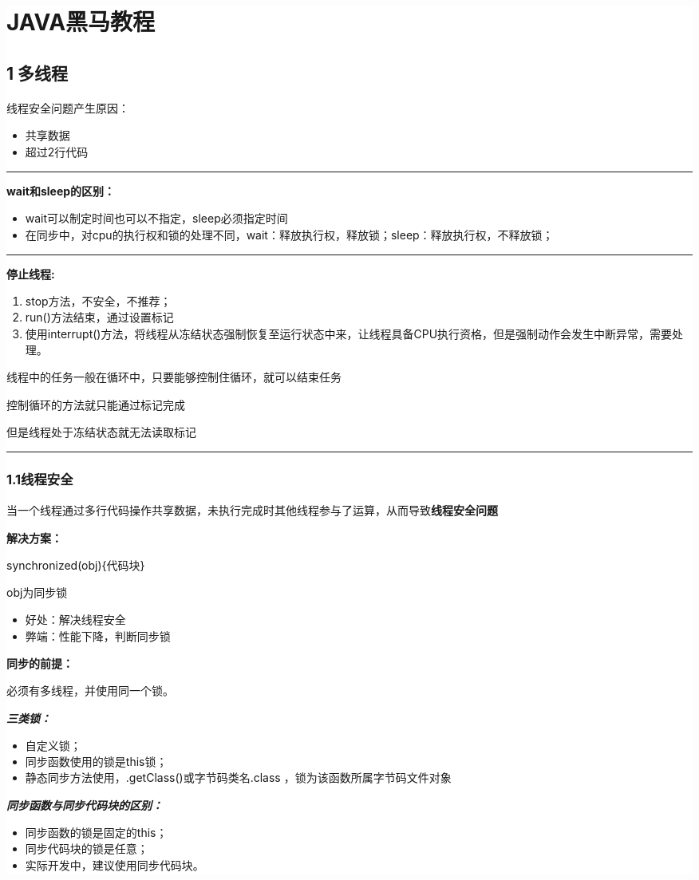 # JAVA黑马教程

## 1 多线程

线程安全问题产生原因：

* 共享数据
* 超过2行代码

---

**wait和sleep的区别：**

* wait可以制定时间也可以不指定，sleep必须指定时间
* 在同步中，对cpu的执行权和锁的处理不同，wait：释放执行权，释放锁；sleep：释放执行权，不释放锁；

---

**停止线程:**  
1. stop方法，不安全，不推荐；  
2. run\(\)方法结束，通过设置标记  
3. 使用interrupt\(\)方法，将线程从冻结状态强制恢复至运行状态中来，让线程具备CPU执行资格，但是强制动作会发生中断异常，需要处理。

线程中的任务一般在循环中，只要能够控制住循环，就可以结束任务

控制循环的方法就只能通过标记完成

但是线程处于冻结状态就无法读取标记

---

### 1.1线程安全

当一个线程通过多行代码操作共享数据，未执行完成时其他线程参与了运算，从而导致**线程安全问题**

**解决方案：**

synchronized\(obj\){代码块}

obj为同步锁

* 好处：解决线程安全 
* 弊端：性能下降，判断同步锁

**同步的前提：**

必须有多线程，并使用同一个锁。

_**三类锁：**_

* 自定义锁；
* 同步函数使用的锁是this锁；
* 静态同步方法使用，.getClass\(\)或字节码类名.class ，锁为该函数所属字节码文件对象

_**同步函数与同步代码块的区别：**_

* 同步函数的锁是固定的this；
* 同步代码块的锁是任意；
* 实际开发中，建议使用同步代码块。
